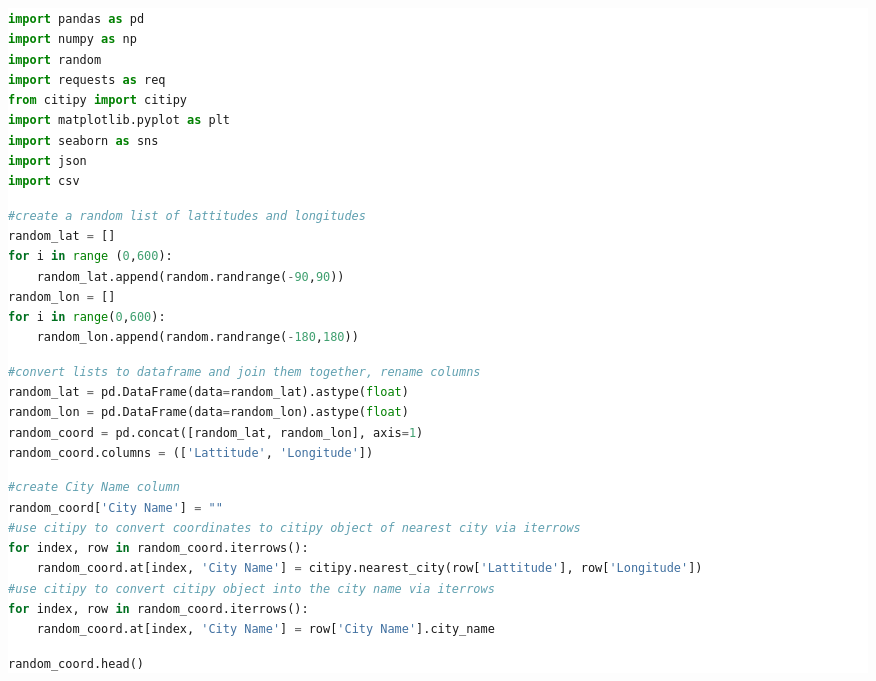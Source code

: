 

```python
import pandas as pd
import numpy as np
import random
import requests as req
from citipy import citipy
import matplotlib.pyplot as plt
import seaborn as sns
import json
import csv
```


```python
#create a random list of lattitudes and longitudes
random_lat = []
for i in range (0,600):
    random_lat.append(random.randrange(-90,90))
random_lon = []
for i in range(0,600):
    random_lon.append(random.randrange(-180,180))
```


```python
#convert lists to dataframe and join them together, rename columns
random_lat = pd.DataFrame(data=random_lat).astype(float)
random_lon = pd.DataFrame(data=random_lon).astype(float)
random_coord = pd.concat([random_lat, random_lon], axis=1)
random_coord.columns = (['Lattitude', 'Longitude'])
```


```python
#create City Name column
random_coord['City Name'] = ""
#use citipy to convert coordinates to citipy object of nearest city via iterrows
for index, row in random_coord.iterrows():
    random_coord.at[index, 'City Name'] = citipy.nearest_city(row['Lattitude'], row['Longitude'])
#use citipy to convert citipy object into the city name via iterrows
for index, row in random_coord.iterrows():
    random_coord.at[index, 'City Name'] = row['City Name'].city_name
```


```python
random_coord.head()
```




<div>
<style>
    .dataframe thead tr:only-child th {
        text-align: right;
    }
